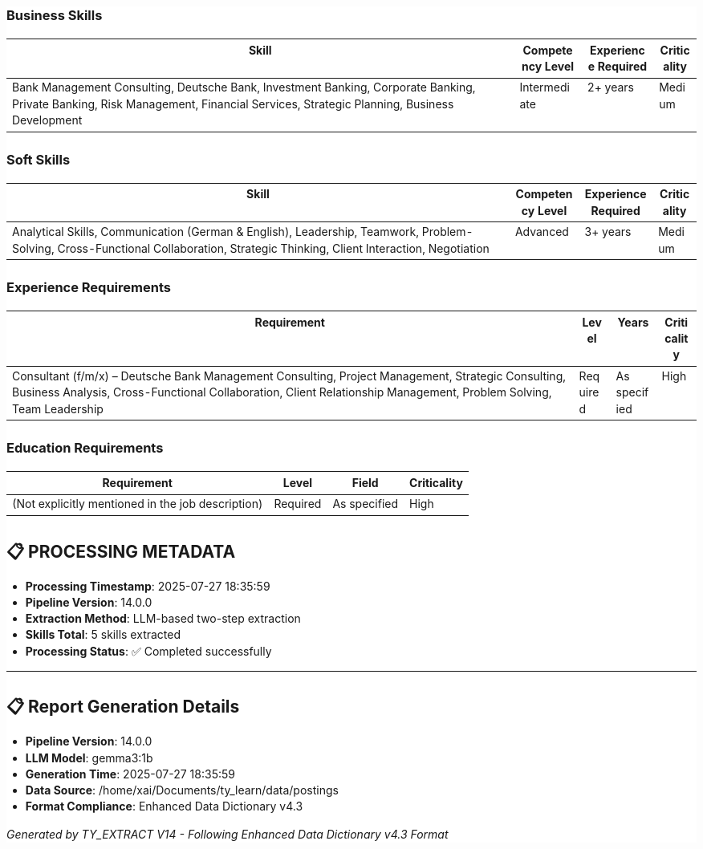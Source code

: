 
### Business Skills
| Skill | Competency Level | Experience Required | Criticality |
|-------|------------------|-------------------|-------------|
| Bank Management Consulting, Deutsche Bank, Investment Banking, Corporate Banking, Private Banking, Risk Management, Financial Services, Strategic Planning, Business Development | Intermediate | 2+ years | Medium |


### Soft Skills
| Skill | Competency Level | Experience Required | Criticality |
|-------|------------------|-------------------|-------------|
| Analytical Skills, Communication (German & English), Leadership, Teamwork, Problem-Solving, Cross-Functional Collaboration, Strategic Thinking, Client Interaction, Negotiation | Advanced | 3+ years | Medium |


### Experience Requirements
| Requirement | Level | Years | Criticality |
|-------------|-------|-------|-------------|
| Consultant (f/m/x) – Deutsche Bank Management Consulting,  Project Management, Strategic Consulting, Business Analysis,  Cross-Functional Collaboration,  Client Relationship Management,  Problem Solving,  Team Leadership | Required | As specified | High |


### Education Requirements
| Requirement | Level | Field | Criticality |
|-------------|-------|-------|-------------|
| (Not explicitly mentioned in the job description) | Required | As specified | High |


## 📋 PROCESSING METADATA
- **Processing Timestamp**: 2025-07-27 18:35:59
- **Pipeline Version**: 14.0.0
- **Extraction Method**: LLM-based two-step extraction
- **Skills Total**: 5 skills extracted
- **Processing Status**: ✅ Completed successfully

---


## 📋 Report Generation Details

- **Pipeline Version**: 14.0.0
- **LLM Model**: gemma3:1b
- **Generation Time**: 2025-07-27 18:35:59
- **Data Source**: /home/xai/Documents/ty_learn/data/postings
- **Format Compliance**: Enhanced Data Dictionary v4.3

*Generated by TY_EXTRACT V14 - Following Enhanced Data Dictionary v4.3 Format*
